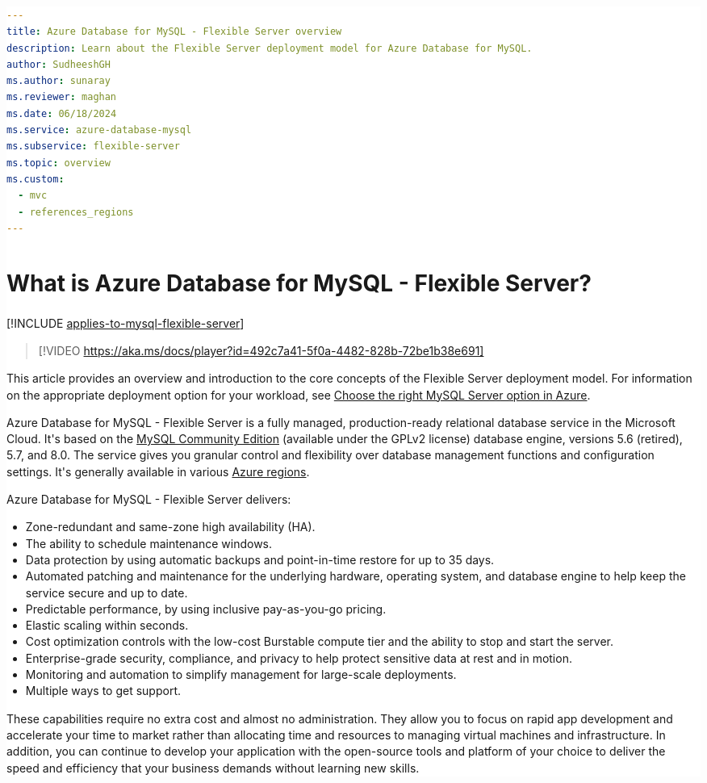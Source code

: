 ```yaml
---
title: Azure Database for MySQL - Flexible Server overview
description: Learn about the Flexible Server deployment model for Azure Database for MySQL.
author: SudheeshGH
ms.author: sunaray
ms.reviewer: maghan
ms.date: 06/18/2024
ms.service: azure-database-mysql
ms.subservice: flexible-server
ms.topic: overview
ms.custom:
  - mvc
  - references_regions
---
```


# What is Azure Database for MySQL - Flexible Server?

[!INCLUDE [applies-to-mysql-flexible-server](../includes/applies-to-mysql-flexible-server.md)]

> [!VIDEO https://aka.ms/docs/player?id=492c7a41-5f0a-4482-828b-72be1b38e691]

This article provides an overview and introduction to the core concepts of the Flexible Server deployment model. For information on the appropriate deployment option for your workload, see [Choose the right MySQL Server option in Azure](../select-right-deployment-type.md).

Azure Database for MySQL - Flexible Server is a fully managed, production-ready relational database service in the Microsoft Cloud. It's based on the [MySQL Community Edition](https://www.mysql.com/products/community/) (available under the GPLv2 license) database engine, versions 5.6 (retired), 5.7, and 8.0. The service gives you granular control and flexibility over database management functions and configuration settings. It's generally available in various [Azure regions](#azure-regions).

Azure Database for MySQL - Flexible Server delivers:

- Zone-redundant and same-zone high availability (HA).
- The ability to schedule maintenance windows.
- Data protection by using automatic backups and point-in-time restore for up to 35 days.
- Automated patching and maintenance for the underlying hardware, operating system, and database engine to help keep the service secure and up to date.
- Predictable performance, by using inclusive pay-as-you-go pricing.
- Elastic scaling within seconds.
- Cost optimization controls with the low-cost Burstable compute tier and the ability to stop and start the server.
- Enterprise-grade security, compliance, and privacy to help protect sensitive data at rest and in motion.
- Monitoring and automation to simplify management for large-scale deployments.
- Multiple ways to get support.

These capabilities require no extra cost and almost no administration. They allow you to focus on rapid app development and accelerate your time to market rather than allocating time and resources to managing virtual machines and infrastructure. In addition, you can continue to develop your application with the open-source tools and platform of your choice to deliver the speed and efficiency that your business demands without learning new skills.
